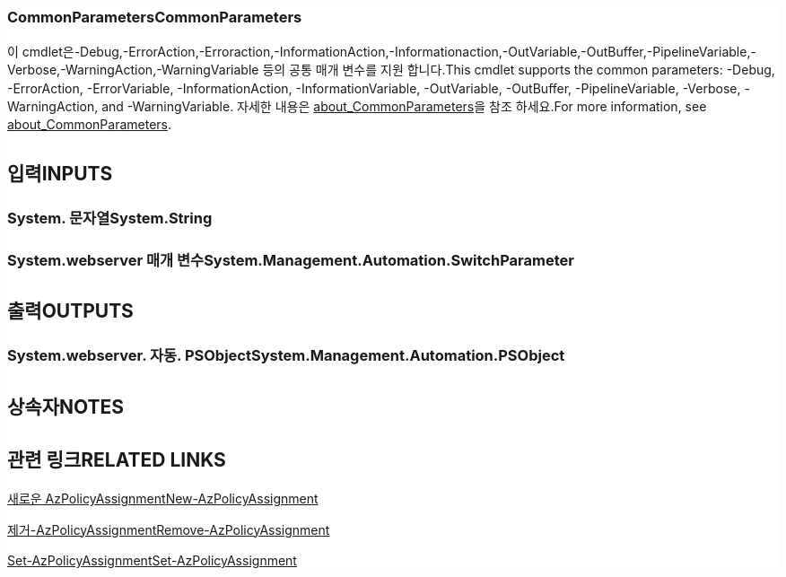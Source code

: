 ### <span data-ttu-id="af6d9-139">CommonParameters</span><span class="sxs-lookup"><span data-stu-id="af6d9-139">CommonParameters</span></span>
<span data-ttu-id="af6d9-140">이 cmdlet은-Debug,-ErrorAction,-Erroraction,-InformationAction,-Informationaction,-OutVariable,-OutBuffer,-PipelineVariable,-Verbose,-WarningAction,-WarningVariable 등의 공통 매개 변수를 지원 합니다.</span><span class="sxs-lookup"><span data-stu-id="af6d9-140">This cmdlet supports the common parameters: -Debug, -ErrorAction, -ErrorVariable, -InformationAction, -InformationVariable, -OutVariable, -OutBuffer, -PipelineVariable, -Verbose, -WarningAction, and -WarningVariable.</span></span> <span data-ttu-id="af6d9-141">자세한 내용은 [about_CommonParameters](http://go.microsoft.com/fwlink/?LinkID=113216)을 참조 하세요.</span><span class="sxs-lookup"><span data-stu-id="af6d9-141">For more information, see [about_CommonParameters](http://go.microsoft.com/fwlink/?LinkID=113216).</span></span>

## <span data-ttu-id="af6d9-142">입력</span><span class="sxs-lookup"><span data-stu-id="af6d9-142">INPUTS</span></span>

### <span data-ttu-id="af6d9-143">System. 문자열</span><span class="sxs-lookup"><span data-stu-id="af6d9-143">System.String</span></span>

### <span data-ttu-id="af6d9-144">System.webserver 매개 변수</span><span class="sxs-lookup"><span data-stu-id="af6d9-144">System.Management.Automation.SwitchParameter</span></span>

## <span data-ttu-id="af6d9-145">출력</span><span class="sxs-lookup"><span data-stu-id="af6d9-145">OUTPUTS</span></span>

### <span data-ttu-id="af6d9-146">System.webserver. 자동. PSObject</span><span class="sxs-lookup"><span data-stu-id="af6d9-146">System.Management.Automation.PSObject</span></span>

## <span data-ttu-id="af6d9-147">상속자</span><span class="sxs-lookup"><span data-stu-id="af6d9-147">NOTES</span></span>

## <span data-ttu-id="af6d9-148">관련 링크</span><span class="sxs-lookup"><span data-stu-id="af6d9-148">RELATED LINKS</span></span>

[<span data-ttu-id="af6d9-149">새로운 AzPolicyAssignment</span><span class="sxs-lookup"><span data-stu-id="af6d9-149">New-AzPolicyAssignment</span></span>](./New-AzPolicyAssignment.md)

[<span data-ttu-id="af6d9-150">제거-AzPolicyAssignment</span><span class="sxs-lookup"><span data-stu-id="af6d9-150">Remove-AzPolicyAssignment</span></span>](./Remove-AzPolicyAssignment.md)

[<span data-ttu-id="af6d9-151">Set-AzPolicyAssignment</span><span class="sxs-lookup"><span data-stu-id="af6d9-151">Set-AzPolicyAssignment</span></span>](./Set-AzPolicyAssignment.md)


